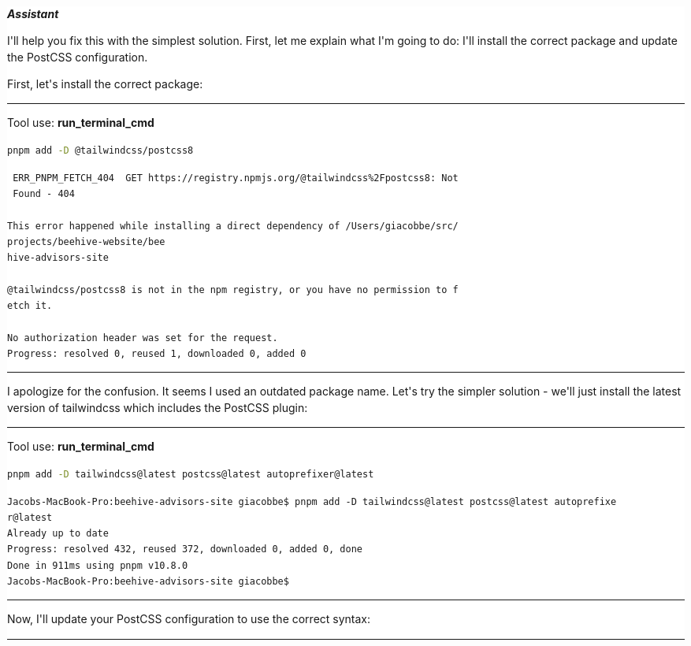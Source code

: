 
_**Assistant**_

I'll help you fix this with the simplest solution. First, let me explain what I'm going to do: I'll install the correct package and update the PostCSS configuration.

First, let's install the correct package:

---

Tool use: **run_terminal_cmd**

```bash
pnpm add -D @tailwindcss/postcss8
```

```
 ERR_PNPM_FETCH_404  GET https://registry.npmjs.org/@tailwindcss%2Fpostcss8: Not
 Found - 404

This error happened while installing a direct dependency of /Users/giacobbe/src/
projects/beehive-website/bee
hive-advisors-site
                            
@tailwindcss/postcss8 is not in the npm registry, or you have no permission to f
etch it.

No authorization header was set for the request.
Progress: resolved 0, reused 1, downloaded 0, added 0

```

---

I apologize for the confusion. It seems I used an outdated package name. Let's try the simpler solution - we'll just install the latest version of tailwindcss which includes the PostCSS plugin:

---

Tool use: **run_terminal_cmd**

```bash
pnpm add -D tailwindcss@latest postcss@latest autoprefixer@latest
```

```
Jacobs-MacBook-Pro:beehive-advisors-site giacobbe$ pnpm add -D tailwindcss@latest postcss@latest autoprefixe
r@latest
Already up to date
Progress: resolved 432, reused 372, downloaded 0, added 0, done
Done in 911ms using pnpm v10.8.0
Jacobs-MacBook-Pro:beehive-advisors-site giacobbe$
```

---

Now, I'll update your PostCSS configuration to use the correct syntax:

---
